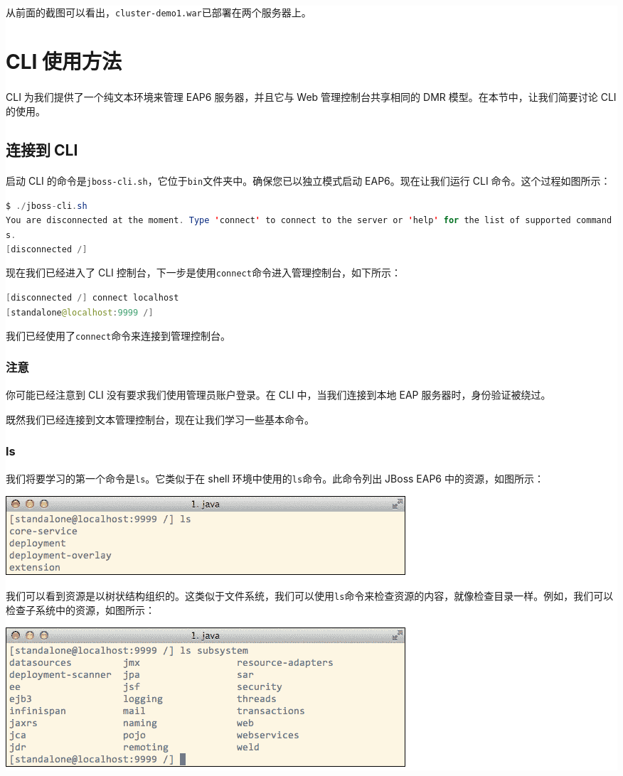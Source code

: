 从前面的截图可以看出，`cluster-demo1.war`已部署在两个服务器上。

# CLI 使用方法

CLI 为我们提供了一个纯文本环境来管理 EAP6 服务器，并且它与 Web 管理控制台共享相同的 DMR 模型。在本节中，让我们简要讨论 CLI 的使用。

## 连接到 CLI

启动 CLI 的命令是`jboss-cli.sh`，它位于`bin`文件夹中。确保您已以独立模式启动 EAP6。现在让我们运行 CLI 命令。这个过程如图所示：

```java
$ ./jboss-cli.sh
You are disconnected at the moment. Type 'connect' to connect to the server or 'help' for the list of supported commands.
[disconnected /]
```

现在我们已经进入了 CLI 控制台，下一步是使用`connect`命令进入管理控制台，如下所示：

```java
[disconnected /] connect localhost
[standalone@localhost:9999 /]
```

我们已经使用了`connect`命令来连接到管理控制台。

### 注意

你可能已经注意到 CLI 没有要求我们使用管理员账户登录。在 CLI 中，当我们连接到本地 EAP 服务器时，身份验证被绕过。

既然我们已经连接到文本管理控制台，现在让我们学习一些基本命令。

### ls

我们将要学习的第一个命令是`ls`。它类似于在 shell 环境中使用的`ls`命令。此命令列出 JBoss EAP6 中的资源，如图所示：

![ls](img/2432OS_02_20.jpg)

我们可以看到资源是以树状结构组织的。这类似于文件系统，我们可以使用`ls`命令来检查资源的内容，就像检查目录一样。例如，我们可以检查子系统中的资源，如图所示：

![ls](img/2432OS_02_21.jpg)

